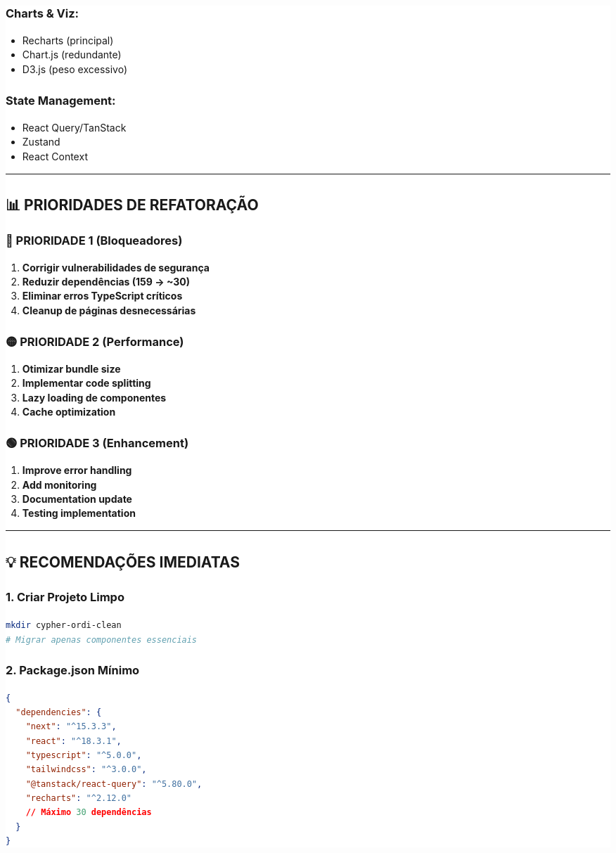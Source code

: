 ### **Charts & Viz:**
- Recharts (principal)
- Chart.js (redundante)
- D3.js (peso excessivo)

### **State Management:**
- React Query/TanStack
- Zustand
- React Context

---

## 📊 **PRIORIDADES DE REFATORAÇÃO**

### **🔴 PRIORIDADE 1 (Bloqueadores)**
1. **Corrigir vulnerabilidades de segurança**
2. **Reduzir dependências (159 → ~30)**
3. **Eliminar erros TypeScript críticos**
4. **Cleanup de páginas desnecessárias**

### **🟡 PRIORIDADE 2 (Performance)**
1. **Otimizar bundle size**
2. **Implementar code splitting**
3. **Lazy loading de componentes**
4. **Cache optimization**

### **🟢 PRIORIDADE 3 (Enhancement)**
1. **Improve error handling**
2. **Add monitoring**
3. **Documentation update**
4. **Testing implementation**

---

## 💡 **RECOMENDAÇÕES IMEDIATAS**

### **1. Criar Projeto Limpo**
```bash
mkdir cypher-ordi-clean
# Migrar apenas componentes essenciais
```

### **2. Package.json Mínimo**
```json
{
  "dependencies": {
    "next": "^15.3.3",
    "react": "^18.3.1", 
    "typescript": "^5.0.0",
    "tailwindcss": "^3.0.0",
    "@tanstack/react-query": "^5.80.0",
    "recharts": "^2.12.0"
    // Máximo 30 dependências
  }
}
```

